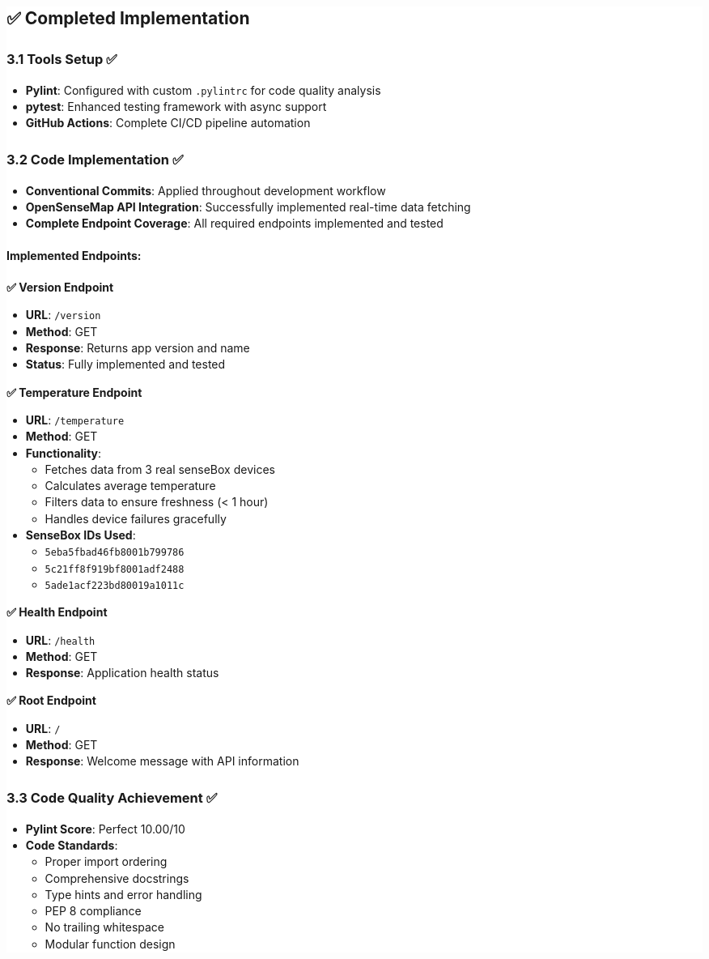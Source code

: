 ## ✅ Completed Implementation

### 3.1 Tools Setup ✅
- **Pylint**: Configured with custom `.pylintrc` for code quality analysis
- **pytest**: Enhanced testing framework with async support
- **GitHub Actions**: Complete CI/CD pipeline automation

### 3.2 Code Implementation ✅
- **Conventional Commits**: Applied throughout development workflow
- **OpenSenseMap API Integration**: Successfully implemented real-time data fetching
- **Complete Endpoint Coverage**: All required endpoints implemented and tested

#### Implemented Endpoints:
**✅ Version Endpoint**
- **URL**: `/version`
- **Method**: GET
- **Response**: Returns app version and name
- **Status**: Fully implemented and tested

**✅ Temperature Endpoint**
- **URL**: `/temperature`
- **Method**: GET  
- **Functionality**: 
  - Fetches data from 3 real senseBox devices
  - Calculates average temperature
  - Filters data to ensure freshness (< 1 hour)
  - Handles device failures gracefully
- **SenseBox IDs Used**:
  - `5eba5fbad46fb8001b799786`
  - `5c21ff8f919bf8001adf2488`
  - `5ade1acf223bd80019a1011c`

**✅ Health Endpoint**
- **URL**: `/health`
- **Method**: GET
- **Response**: Application health status

**✅ Root Endpoint**
- **URL**: `/`
- **Method**: GET
- **Response**: Welcome message with API information

### 3.3 Code Quality Achievement ✅
- **Pylint Score**: Perfect 10.00/10
- **Code Standards**: 
  - Proper import ordering
  - Comprehensive docstrings
  - Type hints and error handling
  - PEP 8 compliance
  - No trailing whitespace
  - Modular function design
